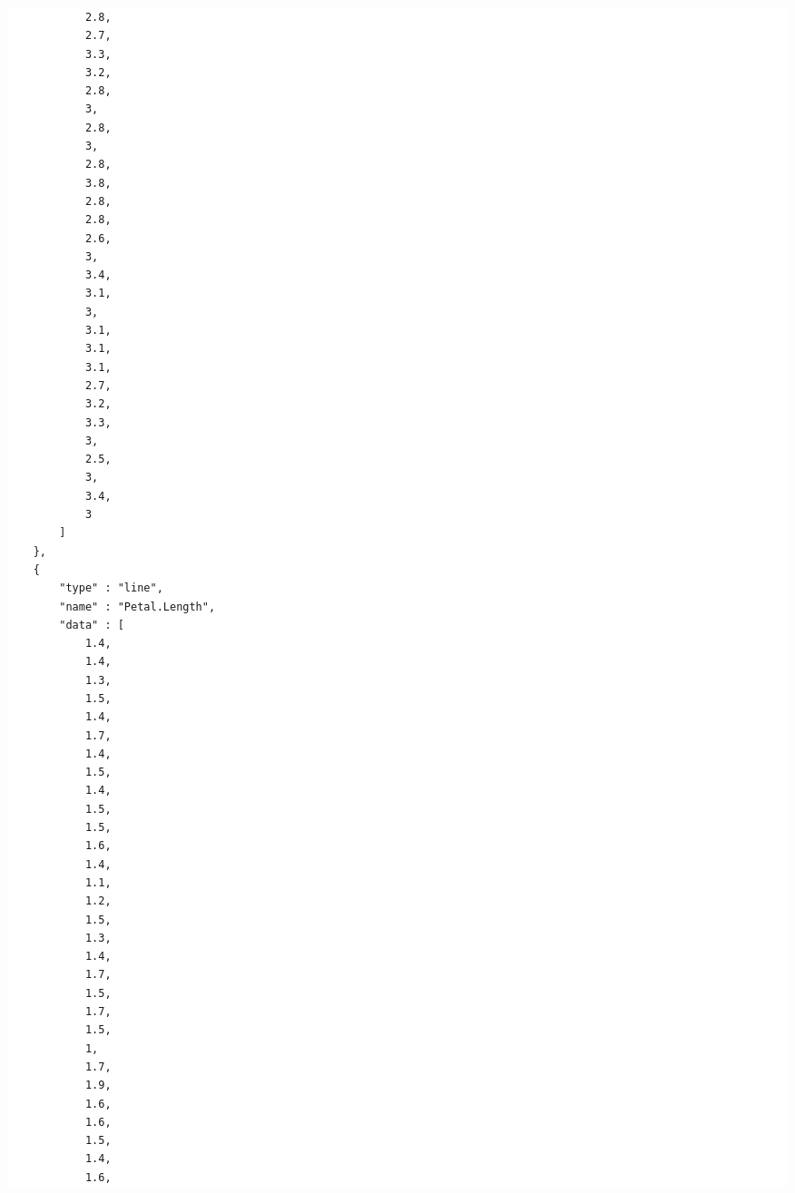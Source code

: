 				2.8,
				2.7,
				3.3,
				3.2,
				2.8,
				3,
				2.8,
				3,
				2.8,
				3.8,
				2.8,
				2.8,
				2.6,
				3,
				3.4,
				3.1,
				3,
				3.1,
				3.1,
				3.1,
				2.7,
				3.2,
				3.3,
				3,
				2.5,
				3,
				3.4,
				3
			]
		},
		{
			"type" : "line",
			"name" : "Petal.Length",
			"data" : [
				1.4,
				1.4,
				1.3,
				1.5,
				1.4,
				1.7,
				1.4,
				1.5,
				1.4,
				1.5,
				1.5,
				1.6,
				1.4,
				1.1,
				1.2,
				1.5,
				1.3,
				1.4,
				1.7,
				1.5,
				1.7,
				1.5,
				1,
				1.7,
				1.9,
				1.6,
				1.6,
				1.5,
				1.4,
				1.6,